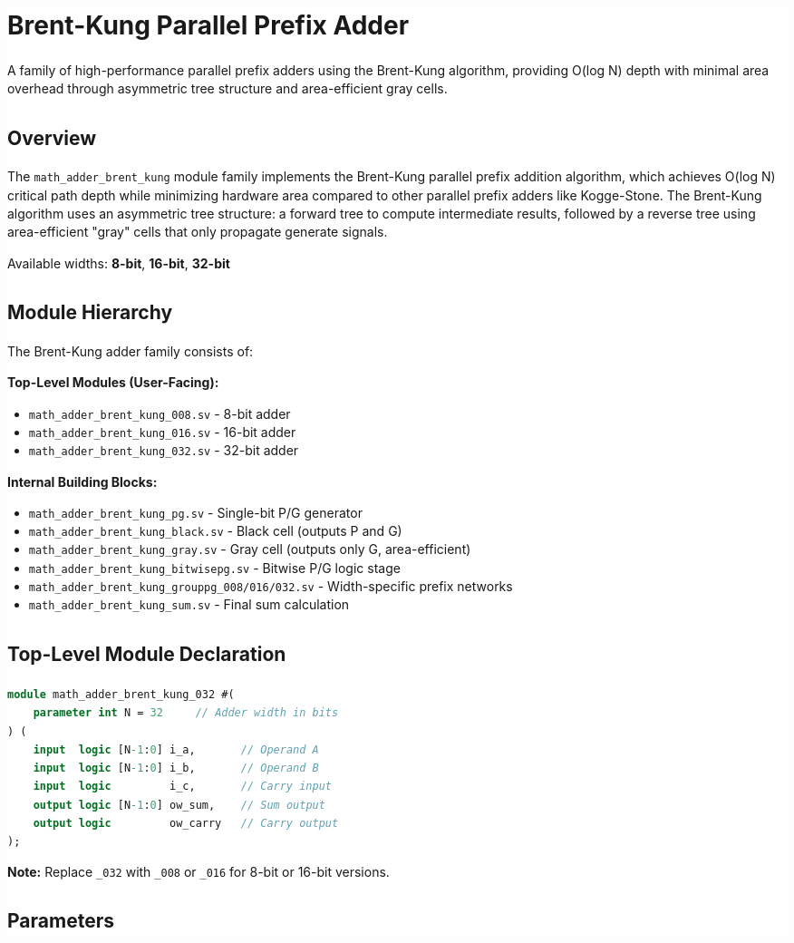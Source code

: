 # Brent-Kung Parallel Prefix Adder

A family of high-performance parallel prefix adders using the Brent-Kung algorithm, providing O(log N) depth with minimal area overhead through asymmetric tree structure and area-efficient gray cells.

## Overview

The `math_adder_brent_kung` module family implements the Brent-Kung parallel prefix addition algorithm, which achieves O(log N) critical path depth while minimizing hardware area compared to other parallel prefix adders like Kogge-Stone. The Brent-Kung algorithm uses an asymmetric tree structure: a forward tree to compute intermediate results, followed by a reverse tree using area-efficient "gray" cells that only propagate generate signals.

Available widths: **8-bit**, **16-bit**, **32-bit**

## Module Hierarchy

The Brent-Kung adder family consists of:

**Top-Level Modules (User-Facing):**
- `math_adder_brent_kung_008.sv` - 8-bit adder
- `math_adder_brent_kung_016.sv` - 16-bit adder
- `math_adder_brent_kung_032.sv` - 32-bit adder

**Internal Building Blocks:**
- `math_adder_brent_kung_pg.sv` - Single-bit P/G generator
- `math_adder_brent_kung_black.sv` - Black cell (outputs P and G)
- `math_adder_brent_kung_gray.sv` - Gray cell (outputs only G, area-efficient)
- `math_adder_brent_kung_bitwisepg.sv` - Bitwise P/G logic stage
- `math_adder_brent_kung_grouppg_008/016/032.sv` - Width-specific prefix networks
- `math_adder_brent_kung_sum.sv` - Final sum calculation

## Top-Level Module Declaration

```systemverilog
module math_adder_brent_kung_032 #(
    parameter int N = 32     // Adder width in bits
) (
    input  logic [N-1:0] i_a,       // Operand A
    input  logic [N-1:0] i_b,       // Operand B
    input  logic         i_c,       // Carry input
    output logic [N-1:0] ow_sum,    // Sum output
    output logic         ow_carry   // Carry output
);
```

**Note:** Replace `_032` with `_008` or `_016` for 8-bit or 16-bit versions.

## Parameters
